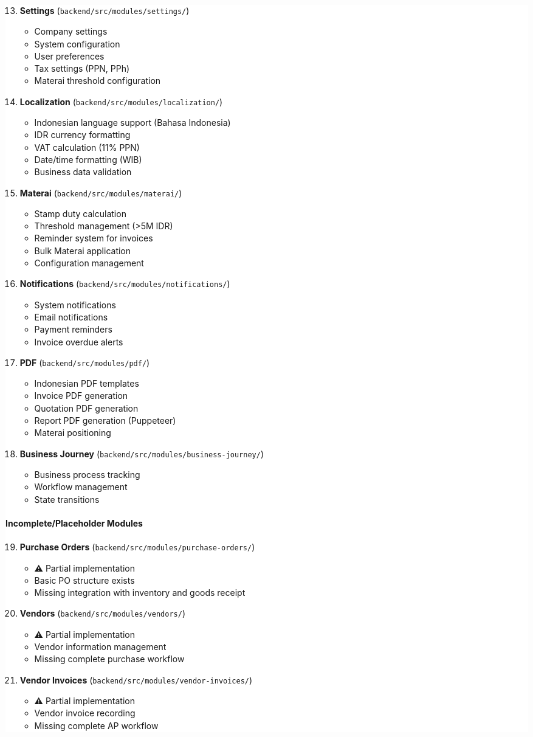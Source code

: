 13. **Settings** (`backend/src/modules/settings/`)
    - Company settings
    - System configuration
    - User preferences
    - Tax settings (PPN, PPh)
    - Materai threshold configuration

14. **Localization** (`backend/src/modules/localization/`)
    - Indonesian language support (Bahasa Indonesia)
    - IDR currency formatting
    - VAT calculation (11% PPN)
    - Date/time formatting (WIB)
    - Business data validation

15. **Materai** (`backend/src/modules/materai/`)
    - Stamp duty calculation
    - Threshold management (>5M IDR)
    - Reminder system for invoices
    - Bulk Materai application
    - Configuration management

16. **Notifications** (`backend/src/modules/notifications/`)
    - System notifications
    - Email notifications
    - Payment reminders
    - Invoice overdue alerts

17. **PDF** (`backend/src/modules/pdf/`)
    - Indonesian PDF templates
    - Invoice PDF generation
    - Quotation PDF generation
    - Report PDF generation (Puppeteer)
    - Materai positioning

18. **Business Journey** (`backend/src/modules/business-journey/`)
    - Business process tracking
    - Workflow management
    - State transitions

#### Incomplete/Placeholder Modules
19. **Purchase Orders** (`backend/src/modules/purchase-orders/`)
    - ⚠️ Partial implementation
    - Basic PO structure exists
    - Missing integration with inventory and goods receipt

20. **Vendors** (`backend/src/modules/vendors/`)
    - ⚠️ Partial implementation
    - Vendor information management
    - Missing complete purchase workflow

21. **Vendor Invoices** (`backend/src/modules/vendor-invoices/`)
    - ⚠️ Partial implementation
    - Vendor invoice recording
    - Missing complete AP workflow
